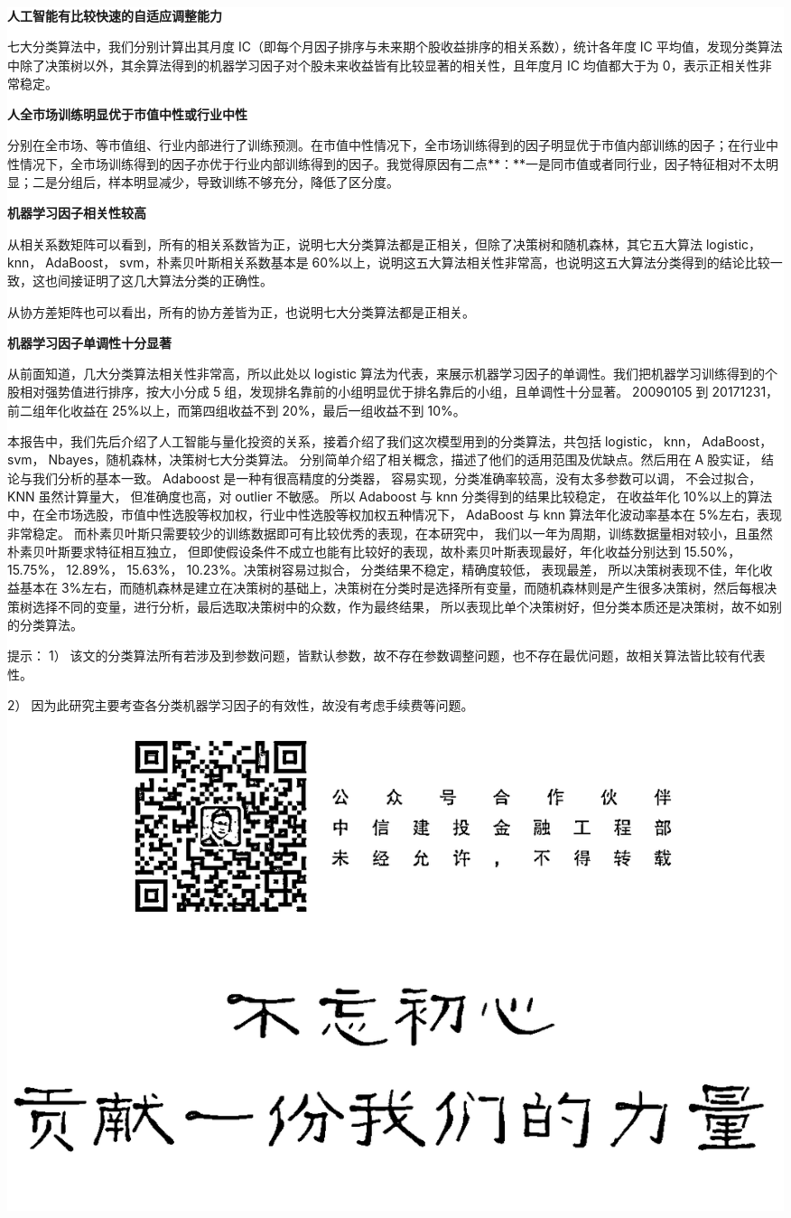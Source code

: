  **人工智能有比较快速的自适应调整能力**

七大分类算法中，我们分别计算出其月度 IC（即每个月因子排序与未来期个股收益排序的相关系数），统计各年度 IC 平均值，发现分类算法中除了决策树以外，其余算法得到的机器学习因子对个股未来收益皆有比较显著的相关性，且年度月 IC 均值都大于为 0，表示正相关性非常稳定。 

**人全市场训练明显优于市值中性或行业中性**

分别在全市场、等市值组、行业内部进行了训练预测。在市值中性情况下，全市场训练得到的因子明显优于市值内部训练的因子；在行业中性情况下，全市场训练得到的因子亦优于行业内部训练得到的因子。我觉得原因有二点**：**一是同市值或者同行业，因子特征相对不太明显；二是分组后，样本明显减少，导致训练不够充分，降低了区分度。

**机器学习因子相关性较高**

从相关系数矩阵可以看到，所有的相关系数皆为正，说明七大分类算法都是正相关，但除了决策树和随机森林，其它五大算法 logistic， knn， AdaBoost， svm，朴素贝叶斯相关系数基本是 60%以上，说明这五大算法相关性非常高，也说明这五大算法分类得到的结论比较一致，这也间接证明了这几大算法分类的正确性。 

从协方差矩阵也可以看出，所有的协方差皆为正，也说明七大分类算法都是正相关。

 **机器学习因子单调性十分显著**

从前面知道，几大分类算法相关性非常高，所以此处以 logistic 算法为代表，来展示机器学习因子的单调性。我们把机器学习训练得到的个股相对强势值进行排序，按大小分成 5 组，发现排名靠前的小组明显优于排名靠后的小组，且单调性十分显著。 20090105 到 20171231， 前二组年化收益在 25%以上，而第四组收益不到 20%，最后一组收益不到 10%。 

本报告中，我们先后介绍了人工智能与量化投资的关系，接着介绍了我们这次模型用到的分类算法，共包括 logistic， knn， AdaBoost， svm， Nbayes，随机森林，决策树七大分类算法。 分别简单介绍了相关概念，描述了他们的适用范围及优缺点。然后用在 A 股实证， 结论与我们分析的基本一致。 Adaboost 是一种有很高精度的分类器， 容易实现，分类准确率较高，没有太多参数可以调， 不会过拟合， KNN 虽然计算量大， 但准确度也高，对 outlier 不敏感。 所以 Adaboost 与 knn 分类得到的结果比较稳定， 在收益年化 10%以上的算法中，在全市场选股，市值中性选股等权加权，行业中性选股等权加权五种情况下， AdaBoost 与 knn 算法年化波动率基本在 5%左右，表现非常稳定。 而朴素贝叶斯只需要较少的训练数据即可有比较优秀的表现，在本研究中， 我们以一年为周期，训练数据量相对较小，且虽然朴素贝叶斯要求特征相互独立， 但即使假设条件不成立也能有比较好的表现，故朴素贝叶斯表现最好，年化收益分别达到 15.50%， 15.75%， 12.89%， 15.63%， 10.23%。决策树容易过拟合， 分类结果不稳定，精确度较低， 表现最差， 所以决策树表现不佳，年化收益基本在 3%左右，而随机森林是建立在决策树的基础上，决策树在分类时是选择所有变量，而随机森林则是产生很多决策树，然后每根决策树选择不同的变量，进行分析，最后选取决策树中的众数，作为最终结果， 所以表现比单个决策树好，但分类本质还是决策树，故不如别的分类算法。 

提示：
1） 该文的分类算法所有若涉及到参数问题，皆默认参数，故不存在参数调整问题，也不存在最优问题，故相关算法皆比较有代表性。

 2） 因为此研究主要考查各分类机器学习因子的有效性，故没有考虑手续费等问题。

![](img/7374e0dc7419e5a390b34eb13afa2cf2.png)

**![](img/ab31c7f71559ea97726b91345e9ffb76.png)**